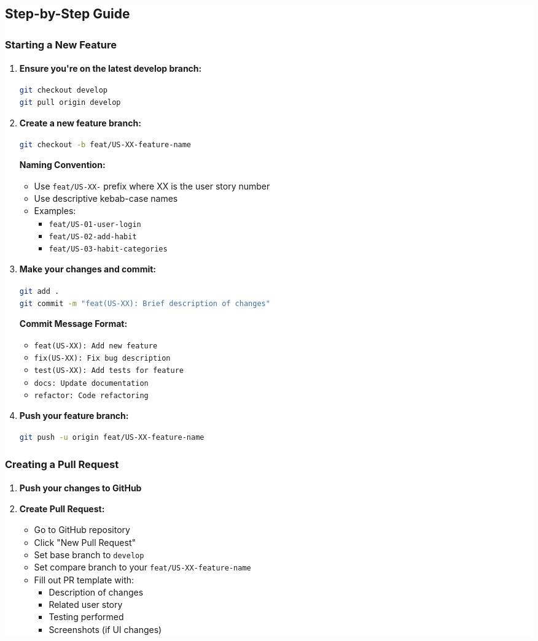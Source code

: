 ## Step-by-Step Guide

### Starting a New Feature

1. **Ensure you're on the latest develop branch:**
   ```bash
   git checkout develop
   git pull origin develop
   ```

2. **Create a new feature branch:**
   ```bash
   git checkout -b feat/US-XX-feature-name
   ```

   **Naming Convention:**
   - Use `feat/US-XX-` prefix where XX is the user story number
   - Use descriptive kebab-case names
   - Examples:
     - `feat/US-01-user-login`
     - `feat/US-02-add-habit`
     - `feat/US-03-habit-categories`

3. **Make your changes and commit:**
   ```bash
   git add .
   git commit -m "feat(US-XX): Brief description of changes"
   ```

   **Commit Message Format:**
   - `feat(US-XX): Add new feature`
   - `fix(US-XX): Fix bug description`
   - `test(US-XX): Add tests for feature`
   - `docs: Update documentation`
   - `refactor: Code refactoring`

4. **Push your feature branch:**
   ```bash
   git push -u origin feat/US-XX-feature-name
   ```

### Creating a Pull Request

1. **Push your changes to GitHub**

2. **Create Pull Request:**
   - Go to GitHub repository
   - Click "New Pull Request"
   - Set base branch to `develop`
   - Set compare branch to your `feat/US-XX-feature-name`
   - Fill out PR template with:
     - Description of changes
     - Related user story
     - Testing performed
     - Screenshots (if UI changes)
